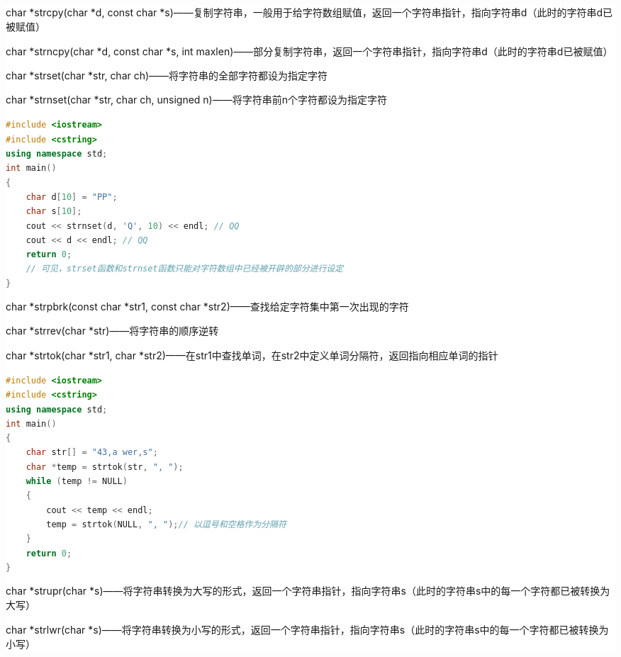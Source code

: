 
char *strcpy(char *d, const char *s)——复制字符串，一般用于给字符数组赋值，返回一个字符串指针，指向字符串d（此时的字符串d已被赋值）

char *strncpy(char *d, const char *s, int maxlen)——部分复制字符串，返回一个字符串指针，指向字符串d（此时的字符串d已被赋值）



char *strset(char *str, char ch)——将字符串的全部字符都设为指定字符

char *strnset(char *str, char ch, unsigned n)——将字符串前n个字符都设为指定字符

```cpp
#include <iostream>
#include <cstring>
using namespace std;
int main()
{
    char d[10] = "PP";
    char s[10];
    cout << strnset(d, 'Q', 10) << endl; // QQ
    cout << d << endl; // QQ
    return 0;
    // 可见，strset函数和strnset函数只能对字符数组中已经被开辟的部分进行设定
}
```



char *strpbrk(const char *str1, const char *str2)——查找给定字符集中第一次出现的字符



char *strrev(char *str)——将字符串的顺序逆转



char *strtok(char *str1, char *str2)——在str1中查找单词，在str2中定义单词分隔符，返回指向相应单词的指针

```cpp
#include <iostream>
#include <cstring>
using namespace std;
int main()
{
    char str[] = "43,a wer,s";
    char *temp = strtok(str, ", ");
    while (temp != NULL)
    {
        cout << temp << endl;
        temp = strtok(NULL, ", ");// 以逗号和空格作为分隔符
    }
    return 0;
}
```



char *strupr(char *s)——将字符串转换为大写的形式，返回一个字符串指针，指向字符串s（此时的字符串s中的每一个字符都已被转换为大写）

char *strlwr(char *s)——将字符串转换为小写的形式，返回一个字符串指针，指向字符串s（此时的字符串s中的每一个字符都已被转换为小写）

